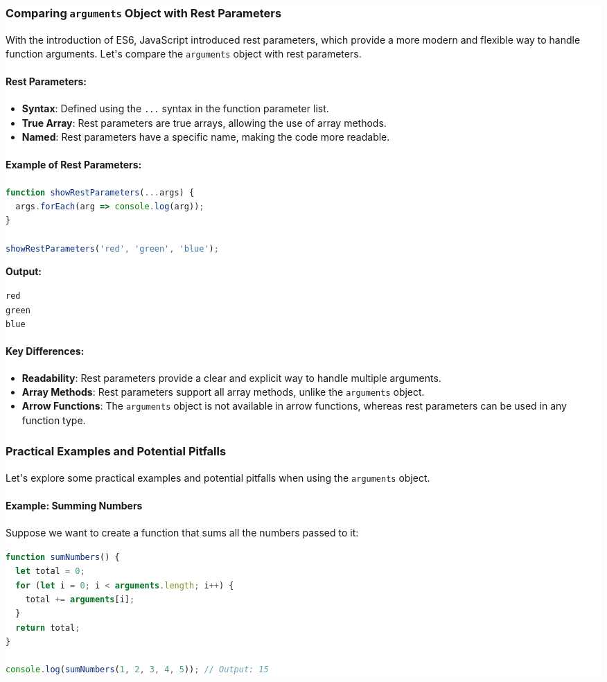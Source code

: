 ### Comparing `arguments` Object with Rest Parameters

With the introduction of ES6, JavaScript introduced rest parameters, which provide a more modern and flexible way to handle function arguments. Let's compare the `arguments` object with rest parameters.

#### Rest Parameters:

- **Syntax**: Defined using the `...` syntax in the function parameter list.
- **True Array**: Rest parameters are true arrays, allowing the use of array methods.
- **Named**: Rest parameters have a specific name, making the code more readable.

#### Example of Rest Parameters:

```javascript
function showRestParameters(...args) {
  args.forEach(arg => console.log(arg));
}

showRestParameters('red', 'green', 'blue');
```

**Output:**

```
red
green
blue
```

#### Key Differences:

- **Readability**: Rest parameters provide a clear and explicit way to handle multiple arguments.
- **Array Methods**: Rest parameters support all array methods, unlike the `arguments` object.
- **Arrow Functions**: The `arguments` object is not available in arrow functions, whereas rest parameters can be used in any function type.

### Practical Examples and Potential Pitfalls

Let's explore some practical examples and potential pitfalls when using the `arguments` object.

#### Example: Summing Numbers

Suppose we want to create a function that sums all the numbers passed to it:

```javascript
function sumNumbers() {
  let total = 0;
  for (let i = 0; i < arguments.length; i++) {
    total += arguments[i];
  }
  return total;
}

console.log(sumNumbers(1, 2, 3, 4, 5)); // Output: 15
```
